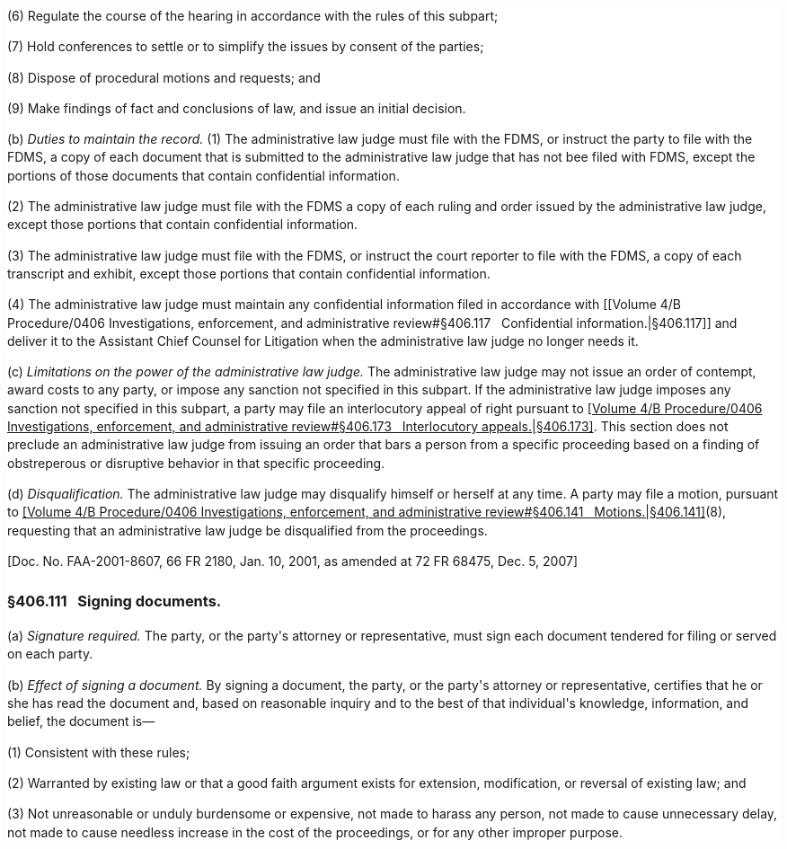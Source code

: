 \(6\) Regulate the course of the hearing in accordance with the rules of this subpart;

\(7\) Hold conferences to settle or to simplify the issues by consent of the parties;

\(8\) Dispose of procedural motions and requests; and

\(9\) Make findings of fact and conclusions of law, and issue an initial decision.

\(b\) *Duties to maintain the record.* (1) The administrative law judge must file with the FDMS, or instruct the party to file with the FDMS, a copy of each document that is submitted to the administrative law judge that has not bee filed with FDMS, except the portions of those documents that contain confidential information.

\(2\) The administrative law judge must file with the FDMS a copy of each ruling and order issued by the administrative law judge, except those portions that contain confidential information.

\(3\) The administrative law judge must file with the FDMS, or instruct the court reporter to file with the FDMS, a copy of each transcript and exhibit, except those portions that contain confidential information.

\(4\) The administrative law judge must maintain any confidential information filed in accordance with [[Volume 4/B Procedure/0406 Investigations, enforcement, and administrative review#§406.117   Confidential information.|§406.117]] and deliver it to the Assistant Chief Counsel for Litigation when the administrative law judge no longer needs it.

\(c\) *Limitations on the power of the administrative law judge.* The administrative law judge may not issue an order of contempt, award costs to any party, or impose any sanction not specified in this subpart. If the administrative law judge imposes any sanction not specified in this subpart, a party may file an interlocutory appeal of right pursuant to [[Volume 4/B Procedure/0406 Investigations, enforcement, and administrative review#§406.173   Interlocutory appeals.|§406.173]](c). This section does not preclude an administrative law judge from issuing an order that bars a person from a specific proceeding based on a finding of obstreperous or disruptive behavior in that specific proceeding.

\(d\) *Disqualification.* The administrative law judge may disqualify himself or herself at any time. A party may file a motion, pursuant to [[Volume 4/B Procedure/0406 Investigations, enforcement, and administrative review#§406.141   Motions.|§406.141]](f)(8), requesting that an administrative law judge be disqualified from the proceedings.

\[Doc. No. FAA-2001-8607, 66 FR 2180, Jan. 10, 2001, as amended at 72 FR 68475, Dec. 5, 2007\]

### §406.111   Signing documents.

\(a\) *Signature required.* The party, or the party's attorney or representative, must sign each document tendered for filing or served on each party.

\(b\) *Effect of signing a document.* By signing a document, the party, or the party's attorney or representative, certifies that he or she has read the document and, based on reasonable inquiry and to the best of that individual's knowledge, information, and belief, the document is—

\(1\) Consistent with these rules;

\(2\) Warranted by existing law or that a good faith argument exists for extension, modification, or reversal of existing law; and

\(3\) Not unreasonable or unduly burdensome or expensive, not made to harass any person, not made to cause unnecessary delay, not made to cause needless increase in the cost of the proceedings, or for any other improper purpose.
